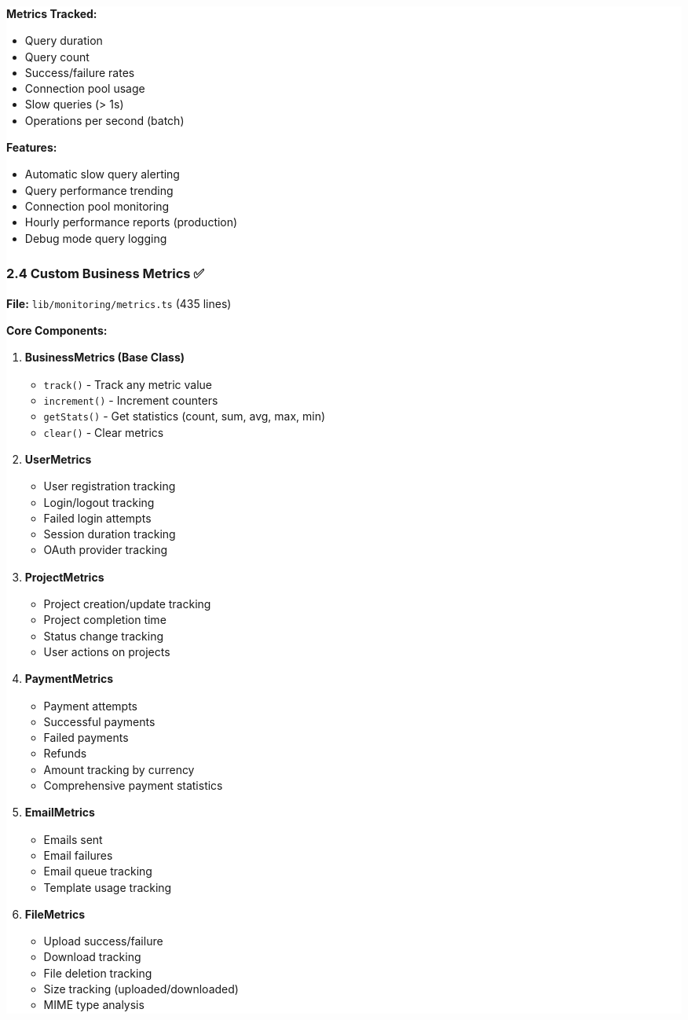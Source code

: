 **Metrics Tracked:**
- Query duration
- Query count
- Success/failure rates
- Connection pool usage
- Slow queries (> 1s)
- Operations per second (batch)

**Features:**
- Automatic slow query alerting
- Query performance trending
- Connection pool monitoring
- Hourly performance reports (production)
- Debug mode query logging

### 2.4 Custom Business Metrics ✅
**File:** `lib/monitoring/metrics.ts` (435 lines)

**Core Components:**

1. **BusinessMetrics (Base Class)**
   - `track()` - Track any metric value
   - `increment()` - Increment counters
   - `getStats()` - Get statistics (count, sum, avg, max, min)
   - `clear()` - Clear metrics

2. **UserMetrics**
   - User registration tracking
   - Login/logout tracking
   - Failed login attempts
   - Session duration tracking
   - OAuth provider tracking

3. **ProjectMetrics**
   - Project creation/update tracking
   - Project completion time
   - Status change tracking
   - User actions on projects

4. **PaymentMetrics**
   - Payment attempts
   - Successful payments
   - Failed payments
   - Refunds
   - Amount tracking by currency
   - Comprehensive payment statistics

5. **EmailMetrics**
   - Emails sent
   - Email failures
   - Email queue tracking
   - Template usage tracking

6. **FileMetrics**
   - Upload success/failure
   - Download tracking
   - File deletion tracking
   - Size tracking (uploaded/downloaded)
   - MIME type analysis
